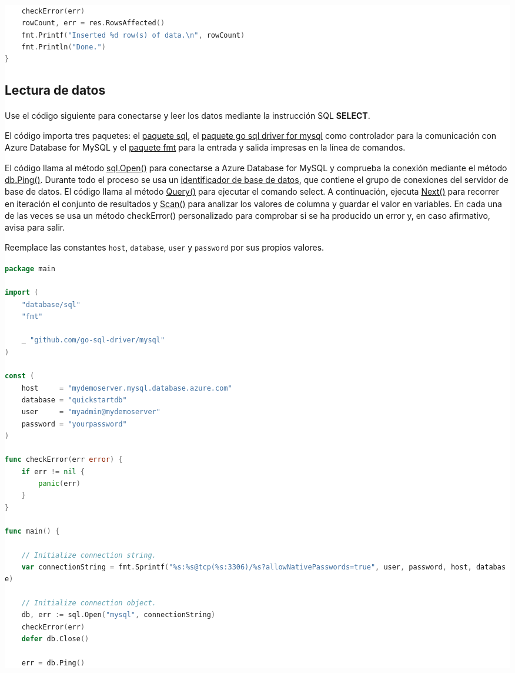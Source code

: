 ```Go
    checkError(err)
    rowCount, err = res.RowsAffected()
    fmt.Printf("Inserted %d row(s) of data.\n", rowCount)
    fmt.Println("Done.")
}

```

## <a name="read-data"></a>Lectura de datos
Use el código siguiente para conectarse y leer los datos mediante la instrucción SQL **SELECT**. 

El código importa tres paquetes: el [paquete sql](https://golang.org/pkg/database/sql/), el [paquete go sql driver for mysql](https://github.com/go-sql-driver/mysql#installation) como controlador para la comunicación con Azure Database for MySQL y el [paquete fmt](https://golang.org/pkg/fmt/) para la entrada y salida impresas en la línea de comandos.

El código llama al método [sql.Open()](http://go-database-sql.org/accessing.html) para conectarse a Azure Database for MySQL y comprueba la conexión mediante el método [db.Ping()](https://golang.org/pkg/database/sql/#DB.Ping). Durante todo el proceso se usa un [identificador de base de datos](https://golang.org/pkg/database/sql/#DB), que contiene el grupo de conexiones del servidor de base de datos. El código llama al método [Query()](https://golang.org/pkg/database/sql/#DB.Query) para ejecutar el comando select. A continuación, ejecuta [Next()](https://golang.org/pkg/database/sql/#Rows.Next) para recorrer en iteración el conjunto de resultados y [Scan()](https://golang.org/pkg/database/sql/#Rows.Scan) para analizar los valores de columna y guardar el valor en variables. En cada una de las veces se usa un método checkError() personalizado para comprobar si se ha producido un error y, en caso afirmativo, avisa para salir.

Reemplace las constantes `host`, `database`, `user` y `password` por sus propios valores. 

```Go
package main

import (
    "database/sql"
    "fmt"

    _ "github.com/go-sql-driver/mysql"
)

const (
    host     = "mydemoserver.mysql.database.azure.com"
    database = "quickstartdb"
    user     = "myadmin@mydemoserver"
    password = "yourpassword"
)

func checkError(err error) {
    if err != nil {
        panic(err)
    }
}

func main() {

    // Initialize connection string.
    var connectionString = fmt.Sprintf("%s:%s@tcp(%s:3306)/%s?allowNativePasswords=true", user, password, host, database)

    // Initialize connection object.
    db, err := sql.Open("mysql", connectionString)
    checkError(err)
    defer db.Close()

    err = db.Ping()
```